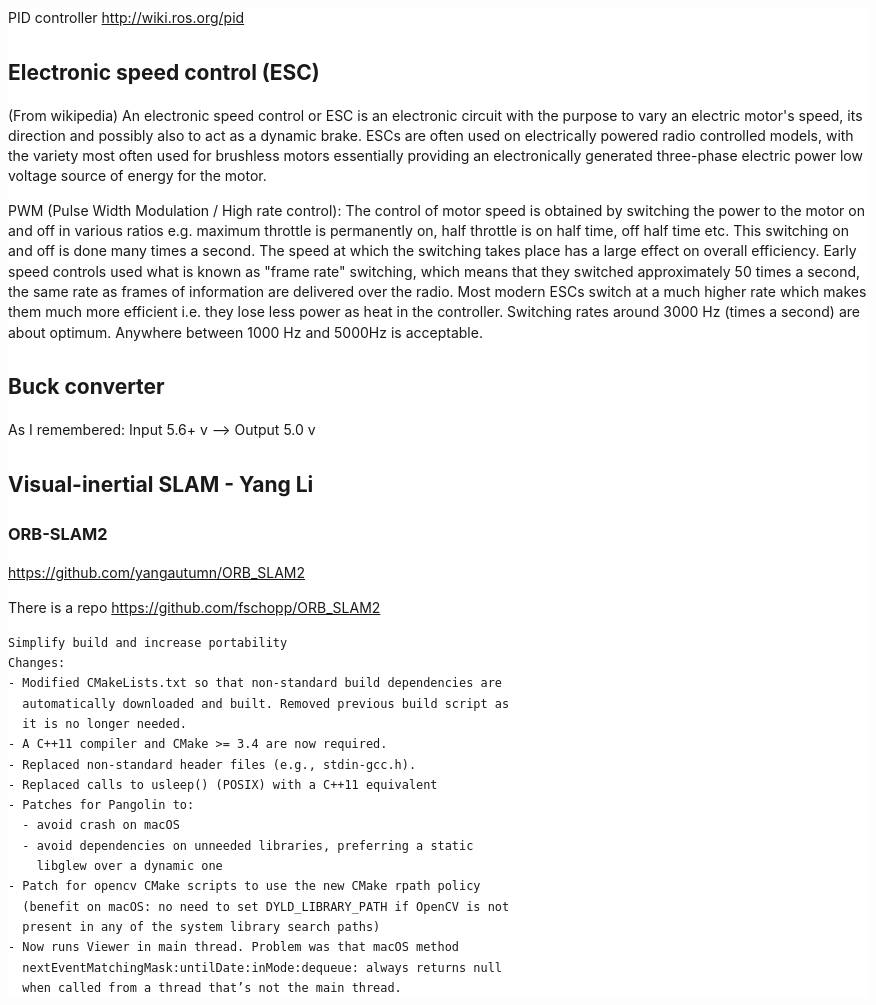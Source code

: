 PID controller
http://wiki.ros.org/pid


## Electronic speed control (ESC)

(From wikipedia) An electronic speed control or ESC is an electronic circuit with the purpose to vary an electric motor's speed, its direction and possibly also to act as a dynamic brake. ESCs are often used on electrically powered radio controlled models, with the variety most often used for brushless motors essentially providing an electronically generated three-phase electric power low voltage source of energy for the motor.

PWM (Pulse Width Modulation / High rate control): The control of motor speed is obtained by switching the power to the motor on and off in various ratios e.g. maximum throttle is permanently on, half throttle is on half time, off half time etc. This switching on and off is done many times a second. The speed at which the switching takes place has a large effect on overall efficiency. Early speed controls used what is known as "frame rate" switching, which means that they switched approximately 50 times a second, the same rate as frames of information are delivered over the radio. Most modern ESCs switch at a much higher rate which makes them much more efficient i.e. they lose less power as heat in the controller. Switching rates around 3000 Hz (times a second) are about optimum. Anywhere between 1000 Hz and 5000Hz is acceptable.

## Buck converter

As I remembered: Input 5.6+ v --> Output 5.0 v

## Visual-inertial SLAM - Yang Li

### ORB-SLAM2
https://github.com/yangautumn/ORB_SLAM2

There is a repo https://github.com/fschopp/ORB_SLAM2
```
Simplify build and increase portability
Changes:
- Modified CMakeLists.txt so that non-standard build dependencies are
  automatically downloaded and built. Removed previous build script as
  it is no longer needed.
- A C++11 compiler and CMake >= 3.4 are now required.
- Replaced non-standard header files (e.g., stdin-gcc.h).
- Replaced calls to usleep() (POSIX) with a C++11 equivalent
- Patches for Pangolin to:
  - avoid crash on macOS
  - avoid dependencies on unneeded libraries, preferring a static
    libglew over a dynamic one
- Patch for opencv CMake scripts to use the new CMake rpath policy
  (benefit on macOS: no need to set DYLD_LIBRARY_PATH if OpenCV is not
  present in any of the system library search paths)
- Now runs Viewer in main thread. Problem was that macOS method
  nextEventMatchingMask:untilDate:inMode:dequeue: always returns null
  when called from a thread that’s not the main thread.
```
